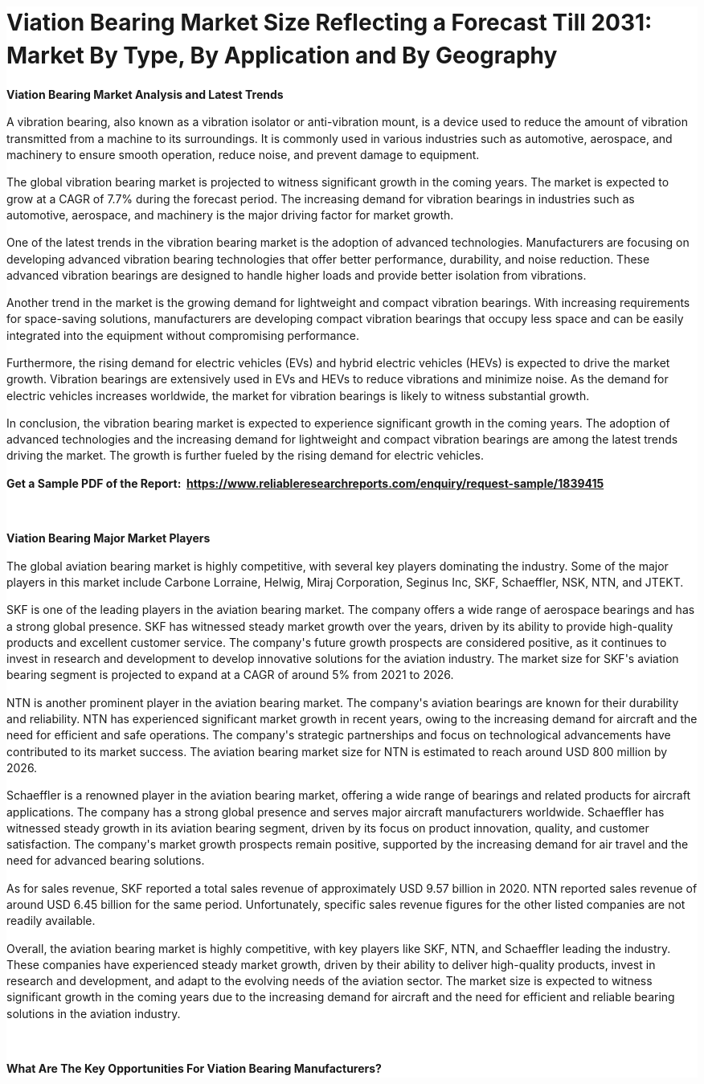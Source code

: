 <p><h1>Viation Bearing Market Size Reflecting a Forecast Till 2031: Market By Type, By Application and By Geography</h1></p><p><strong>Viation Bearing Market Analysis and Latest Trends</strong></p>
<p><p>A vibration bearing, also known as a vibration isolator or anti-vibration mount, is a device used to reduce the amount of vibration transmitted from a machine to its surroundings. It is commonly used in various industries such as automotive, aerospace, and machinery to ensure smooth operation, reduce noise, and prevent damage to equipment.</p><p>The global vibration bearing market is projected to witness significant growth in the coming years. The market is expected to grow at a CAGR of 7.7% during the forecast period. The increasing demand for vibration bearings in industries such as automotive, aerospace, and machinery is the major driving factor for market growth.</p><p>One of the latest trends in the vibration bearing market is the adoption of advanced technologies. Manufacturers are focusing on developing advanced vibration bearing technologies that offer better performance, durability, and noise reduction. These advanced vibration bearings are designed to handle higher loads and provide better isolation from vibrations.</p><p>Another trend in the market is the growing demand for lightweight and compact vibration bearings. With increasing requirements for space-saving solutions, manufacturers are developing compact vibration bearings that occupy less space and can be easily integrated into the equipment without compromising performance.</p><p>Furthermore, the rising demand for electric vehicles (EVs) and hybrid electric vehicles (HEVs) is expected to drive the market growth. Vibration bearings are extensively used in EVs and HEVs to reduce vibrations and minimize noise. As the demand for electric vehicles increases worldwide, the market for vibration bearings is likely to witness substantial growth.</p><p>In conclusion, the vibration bearing market is expected to experience significant growth in the coming years. The adoption of advanced technologies and the increasing demand for lightweight and compact vibration bearings are among the latest trends driving the market. The growth is further fueled by the rising demand for electric vehicles.</p></p>
<p><strong>Get a Sample PDF of the Report:&nbsp; <a href="https://www.reliableresearchreports.com/enquiry/request-sample/1839415">https://www.reliableresearchreports.com/enquiry/request-sample/1839415</a></strong></p>
<p>&nbsp;</p>
<p><strong>Viation Bearing Major Market Players</strong></p>
<p><p>The global aviation bearing market is highly competitive, with several key players dominating the industry. Some of the major players in this market include Carbone Lorraine, Helwig, Miraj Corporation, Seginus Inc, SKF, Schaeffler, NSK, NTN, and JTEKT. </p><p>SKF is one of the leading players in the aviation bearing market. The company offers a wide range of aerospace bearings and has a strong global presence. SKF has witnessed steady market growth over the years, driven by its ability to provide high-quality products and excellent customer service. The company's future growth prospects are considered positive, as it continues to invest in research and development to develop innovative solutions for the aviation industry. The market size for SKF's aviation bearing segment is projected to expand at a CAGR of around 5% from 2021 to 2026.</p><p>NTN is another prominent player in the aviation bearing market. The company's aviation bearings are known for their durability and reliability. NTN has experienced significant market growth in recent years, owing to the increasing demand for aircraft and the need for efficient and safe operations. The company's strategic partnerships and focus on technological advancements have contributed to its market success. The aviation bearing market size for NTN is estimated to reach around USD 800 million by 2026.</p><p>Schaeffler is a renowned player in the aviation bearing market, offering a wide range of bearings and related products for aircraft applications. The company has a strong global presence and serves major aircraft manufacturers worldwide. Schaeffler has witnessed steady growth in its aviation bearing segment, driven by its focus on product innovation, quality, and customer satisfaction. The company's market growth prospects remain positive, supported by the increasing demand for air travel and the need for advanced bearing solutions. </p><p>As for sales revenue, SKF reported a total sales revenue of approximately USD 9.57 billion in 2020. NTN reported sales revenue of around USD 6.45 billion for the same period. Unfortunately, specific sales revenue figures for the other listed companies are not readily available.</p><p>Overall, the aviation bearing market is highly competitive, with key players like SKF, NTN, and Schaeffler leading the industry. These companies have experienced steady market growth, driven by their ability to deliver high-quality products, invest in research and development, and adapt to the evolving needs of the aviation sector. The market size is expected to witness significant growth in the coming years due to the increasing demand for aircraft and the need for efficient and reliable bearing solutions in the aviation industry.</p></p>
<p>&nbsp;</p>
<p><strong>What Are The Key Opportunities For Viation Bearing Manufacturers?</strong></p>